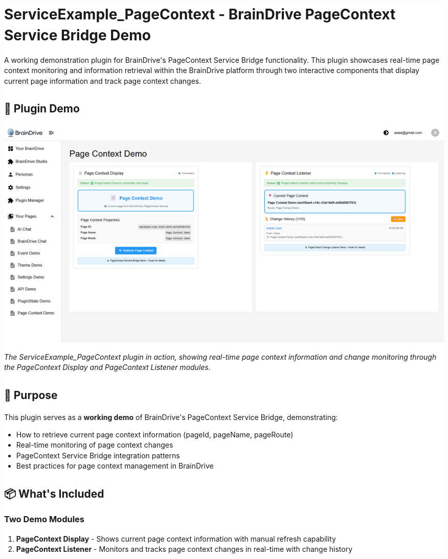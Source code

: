 # ServiceExample_PageContext - BrainDrive PageContext Service Bridge Demo

A working demonstration plugin for BrainDrive's PageContext Service Bridge functionality. This plugin showcases real-time page context monitoring and information retrieval within the BrainDrive platform through two interactive components that display current page information and track page context changes.

## 📸 Plugin Demo

![PageContext Service Bridge Demo](screenshot/PageContextPageDemo.png)

*The ServiceExample_PageContext plugin in action, showing real-time page context information and change monitoring through the PageContext Display and PageContext Listener modules.*

## 🎯 Purpose

This plugin serves as a **working demo** of BrainDrive's PageContext Service Bridge, demonstrating:
- How to retrieve current page context information (pageId, pageName, pageRoute)
- Real-time monitoring of page context changes
- PageContext Service Bridge integration patterns
- Best practices for page context management in BrainDrive

## 📦 What's Included

### Two Demo Modules

1. **PageContext Display** - Shows current page context information with manual refresh capability
2. **PageContext Listener** - Monitors and tracks page context changes in real-time with change history
